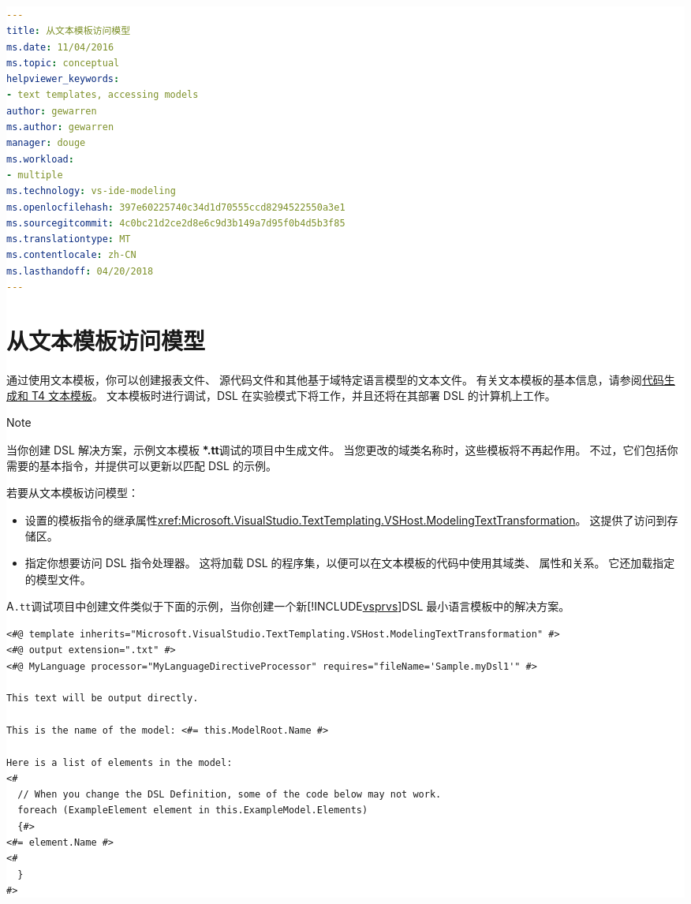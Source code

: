 ```yaml
---
title: 从文本模板访问模型
ms.date: 11/04/2016
ms.topic: conceptual
helpviewer_keywords:
- text templates, accessing models
author: gewarren
ms.author: gewarren
manager: douge
ms.workload:
- multiple
ms.technology: vs-ide-modeling
ms.openlocfilehash: 397e60225740c34d1d70555ccd8294522550a3e1
ms.sourcegitcommit: 4c0bc21d2ce2d8e6c9d3b149a7d95f0b4d5b3f85
ms.translationtype: MT
ms.contentlocale: zh-CN
ms.lasthandoff: 04/20/2018
---
```

# <a name="accessing-models-from-text-templates"></a>从文本模板访问模型
通过使用文本模板，你可以创建报表文件、 源代码文件和其他基于域特定语言模型的文本文件。 有关文本模板的基本信息，请参阅[代码生成和 T4 文本模板](../modeling/code-generation-and-t4-text-templates.md)。 文本模板时进行调试，DSL 在实验模式下将工作，并且还将在其部署 DSL 的计算机上工作。

> [!NOTE]
>  当你创建 DSL 解决方案，示例文本模板 **\*.tt**调试的项目中生成文件。 当您更改的域类名称时，这些模板将不再起作用。 不过，它们包括你需要的基本指令，并提供可以更新以匹配 DSL 的示例。

 若要从文本模板访问模型：

-   设置的模板指令的继承属性<xref:Microsoft.VisualStudio.TextTemplating.VSHost.ModelingTextTransformation>。 这提供了访问到存储区。

-   指定你想要访问 DSL 指令处理器。 这将加载 DSL 的程序集，以便可以在文本模板的代码中使用其域类、 属性和关系。 它还加载指定的模型文件。

 A`.tt`调试项目中创建文件类似于下面的示例，当你创建一个新[!INCLUDE[vsprvs](../code-quality/includes/vsprvs_md.md)]DSL 最小语言模板中的解决方案。

```
<#@ template inherits="Microsoft.VisualStudio.TextTemplating.VSHost.ModelingTextTransformation" #>
<#@ output extension=".txt" #>
<#@ MyLanguage processor="MyLanguageDirectiveProcessor" requires="fileName='Sample.myDsl1'" #>

This text will be output directly.

This is the name of the model: <#= this.ModelRoot.Name #>

Here is a list of elements in the model:
<#
  // When you change the DSL Definition, some of the code below may not work.
  foreach (ExampleElement element in this.ExampleModel.Elements)
  {#>
<#= element.Name #>
<#
  }
#>

```
